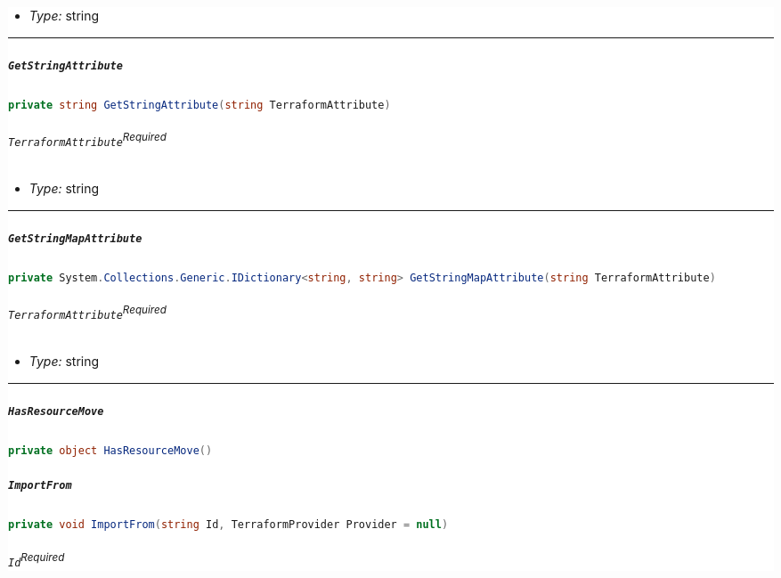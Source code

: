 - *Type:* string

---

##### `GetStringAttribute` <a name="GetStringAttribute" id="@cdktf/provider-postgresql.functionResource.FunctionResource.getStringAttribute"></a>

```csharp
private string GetStringAttribute(string TerraformAttribute)
```

###### `TerraformAttribute`<sup>Required</sup> <a name="TerraformAttribute" id="@cdktf/provider-postgresql.functionResource.FunctionResource.getStringAttribute.parameter.terraformAttribute"></a>

- *Type:* string

---

##### `GetStringMapAttribute` <a name="GetStringMapAttribute" id="@cdktf/provider-postgresql.functionResource.FunctionResource.getStringMapAttribute"></a>

```csharp
private System.Collections.Generic.IDictionary<string, string> GetStringMapAttribute(string TerraformAttribute)
```

###### `TerraformAttribute`<sup>Required</sup> <a name="TerraformAttribute" id="@cdktf/provider-postgresql.functionResource.FunctionResource.getStringMapAttribute.parameter.terraformAttribute"></a>

- *Type:* string

---

##### `HasResourceMove` <a name="HasResourceMove" id="@cdktf/provider-postgresql.functionResource.FunctionResource.hasResourceMove"></a>

```csharp
private object HasResourceMove()
```

##### `ImportFrom` <a name="ImportFrom" id="@cdktf/provider-postgresql.functionResource.FunctionResource.importFrom"></a>

```csharp
private void ImportFrom(string Id, TerraformProvider Provider = null)
```

###### `Id`<sup>Required</sup> <a name="Id" id="@cdktf/provider-postgresql.functionResource.FunctionResource.importFrom.parameter.id"></a>
